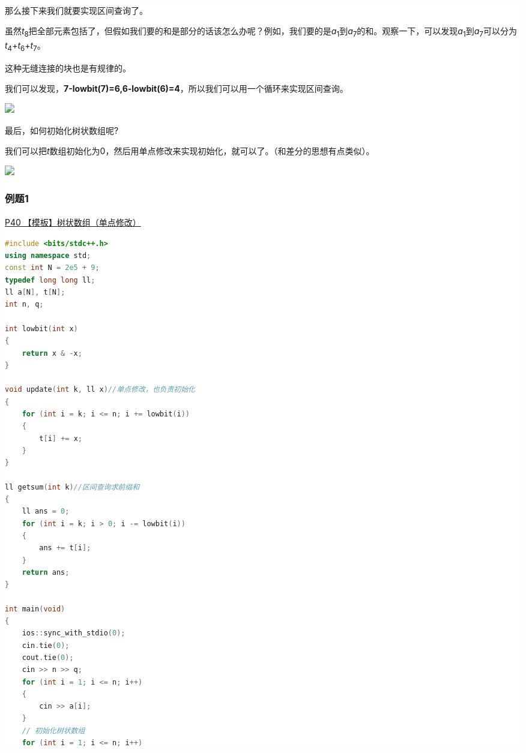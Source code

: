 
那么接下来我们就要实现区间查询了。

虽然$t_8$把全部元素包括了，但假如我们要的和是部分的话该怎么办呢？例如，我们要的是$a_1$到$a_7$的和。观察一下，可以发现$a_1$到$a_7$可以分为$t_4$+$t_6$+$t_7$。

这种无缝连接的块也是有规律的。

我们可以发现，**7-lowbit(7)=6,6-lowbit(6)=4**，所以我们可以用一个循环来实现区间查询。

![](算法学习-至2025二月/algorithm-day5/tree-arr5.png)



最后，如何初始化树状数组呢?

我们可以把$t$数组初始化为0，然后用单点修改来实现初始化，就可以了。（和差分的思想有点类似）。



![](算法学习-至2025二月/algorithm-day5/tree-arr3.png)


### 例题1

[P40 【模板】树状数组（单点修改）](https://www.starrycoding.com/problem/40)

```cpp
#include <bits/stdc++.h>
using namespace std;
const int N = 2e5 + 9;
typedef long long ll;
ll a[N], t[N];
int n, q;

int lowbit(int x)
{
    return x & -x;
}

void update(int k, ll x)//单点修改，也负责初始化
{
    for (int i = k; i <= n; i += lowbit(i))
    {
        t[i] += x;
    }
}

ll getsum(int k)//区间查询求前缀和
{
    ll ans = 0;
    for (int i = k; i > 0; i -= lowbit(i))
    {
        ans += t[i];
    }
    return ans;
}

int main(void)
{
    ios::sync_with_stdio(0);
    cin.tie(0);
    cout.tie(0);
    cin >> n >> q;
    for (int i = 1; i <= n; i++)
    {
        cin >> a[i];
    }
    // 初始化树状数组
    for (int i = 1; i <= n; i++)
```